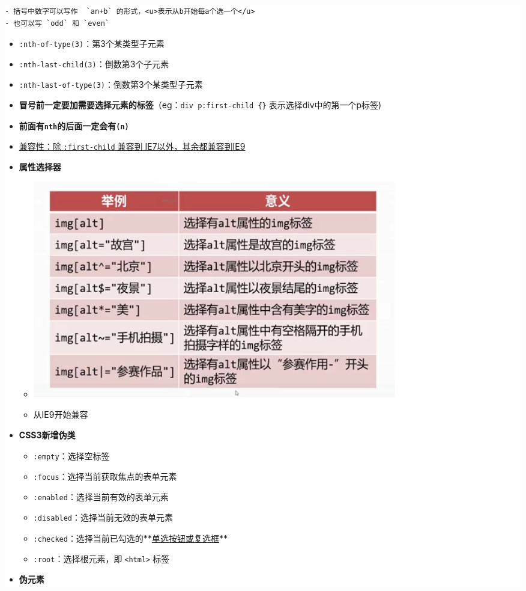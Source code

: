     - 括号中数字可以写作  `an+b` 的形式，<u>表示从b开始每a个选一个</u>
    - 也可以写 `odd` 和 `even`
  - `:nth-of-type(3)`：第3个某类型子元素
  - `:nth-last-child(3)`：倒数第3个子元素
  
  - `:nth-last-of-type(3)`：倒数第3个某类型子元素
    
  - **冒号前一定要加需要选择元素的标签**（eg：`div p:first-child {}` 表示选择div中的第一个p标签)
  
    
  
- **前面有`nth`的后面一定会有`(n)`**
  
- <u>兼容性：除 `:first-child` 兼容到 IE7以外，其余都兼容到IE9</u>
  
    
  
- **属性选择器**

  - ![image-20201202081612491](../images/image-20201202081612491.png)
  
  - 从IE9开始兼容
  
    
  
- **CSS3新增伪类**

  - `:empty`：选择空标签

  - `:focus`：选择当前获取焦点的表单元素

  - `:enabled`：选择当前有效的表单元素

  - `:disabled`：选择当前无效的表单元素

  - `:checked`：选择当前已勾选的**<u>单选按钮或复选框</u>**

  - `:root`：选择根元素，即 `<html>` 标签

    

- **伪元素**
